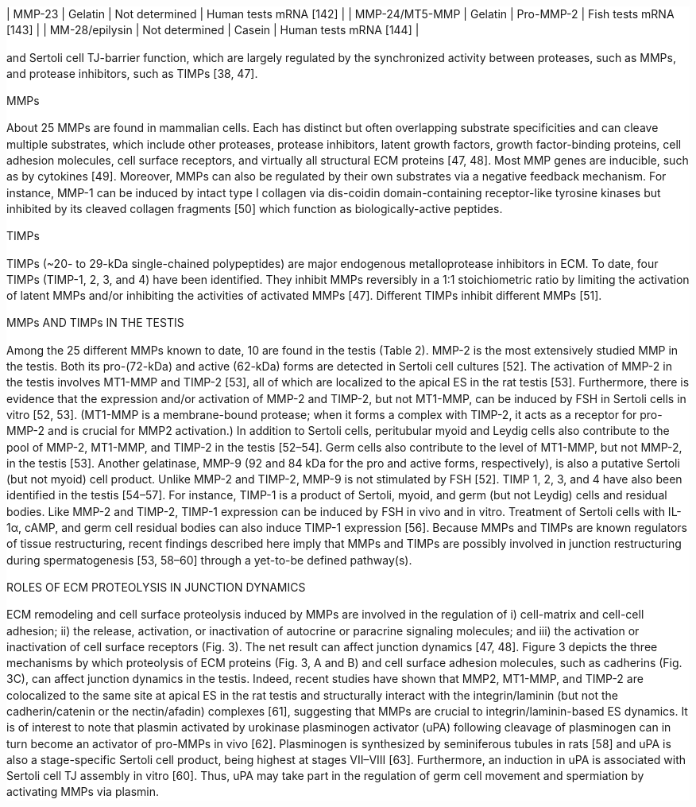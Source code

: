 | MMP-23                   | Gelatin                                                                                        | Not determined                                                                                          | Human tests mRNA [142]                                                                  |
| MMP-24/MT5-MMP           | Gelatin                                                                                        | Pro-MMP-2                                                                                               | Fish tests mRNA [143]                                                                   |
| MM-28/epilysin           | Not determined                                                                                 | Casein                                                                                                  | Human tests mRNA [144]                                                                  |

and Sertoli cell TJ-barrier function, which are largely regulated by the synchronized activity between proteases, such as MMPs, and protease inhibitors, such as TIMPs [38, 47].

MMPs

About 25 MMPs are found in mammalian cells. Each has distinct but often overlapping substrate specificities and can cleave multiple substrates, which include other proteases, protease inhibitors, latent growth factors, growth factor-binding proteins, cell adhesion molecules, cell surface receptors, and virtually all structural ECM proteins [47, 48]. Most MMP genes are inducible, such as by cytokines [49]. Moreover, MMPs can also be regulated by their own substrates via a negative feedback mechanism. For instance, MMP-1 can be induced by intact type I collagen via dis-coidin domain-containing receptor-like tyrosine kinases but inhibited by its cleaved collagen fragments [50] which function as biologically-active peptides.

TIMPs

TIMPs (~20- to 29-kDa single-chained polypeptides) are major endogenous metalloprotease inhibitors in ECM. To date, four TIMPs (TIMP-1, 2, 3, and 4) have been identified. They inhibit MMPs reversibly in a 1:1 stoichiometric ratio by limiting the activation of latent MMPs and/or inhibiting the activities of activated MMPs [47]. Different TIMPs inhibit different MMPs [51].

MMPs AND TIMPs IN THE TESTIS

Among the 25 different MMPs known to date, 10 are found in the testis (Table 2). MMP-2 is the most extensively studied MMP in the testis. Both its pro-(72-kDa) and active (62-kDa) forms are detected in Sertoli cell cultures [52]. The activation of MMP-2 in the testis involves MT1-MMP and TIMP-2 [53], all of which are localized to the apical ES in the rat testis [53]. Furthermore, there is evidence that the expression and/or activation of MMP-2 and TIMP-2, but not MT1-MMP, can be induced by FSH in Sertoli cells in vitro [52, 53]. (MT1-MMP is a membrane-bound protease; when it forms a complex with TIMP-2, it acts as a receptor for pro-MMP-2 and is crucial for MMP2 activation.) In addition to Sertoli cells, peritubular myoid and Leydig cells also contribute to the pool of MMP-2, MT1-MMP, and TIMP-2 in the testis [52–54]. Germ cells also contribute to the level of MT1-MMP, but not MMP-2, in the testis [53]. Another gelatinase, MMP-9 (92 and 84 kDa for the pro and active forms, respectively), is also a putative Sertoli (but not myoid) cell product. Unlike MMP-2 and TIMP-2, MMP-9 is not stimulated by FSH [52]. TIMP 1, 2, 3, and 4 have also been identified in the testis [54–57]. For instance, TIMP-1 is a product of Sertoli, myoid, and germ (but not Leydig) cells and residual bodies. Like MMP-2 and TIMP-2, TIMP-1 expression can be induced by FSH in vivo and in vitro. Treatment of Sertoli cells with IL-1α, cAMP, and germ cell residual bodies can also induce TIMP-1 expression [56]. Because MMPs and TIMPs are known regulators of tissue restructuring, recent findings described here imply that MMPs and TIMPs are possibly involved in junction restructuring during spermatogenesis [53, 58–60] through a yet-to-be defined pathway(s).

ROLES OF ECM PROTEOLYSIS IN JUNCTION DYNAMICS

ECM remodeling and cell surface proteolysis induced by MMPs are involved in the regulation of i) cell-matrix and cell-cell adhesion; ii) the release, activation, or inactivation of autocrine or paracrine signaling molecules; and iii) the activation or inactivation of cell surface receptors (Fig. 3). The net result can affect junction dynamics [47, 48]. Figure 3 depicts the three mechanisms by which proteolysis of ECM proteins (Fig. 3, A and B) and cell surface adhesion molecules, such as cadherins (Fig. 3C), can affect junction dynamics in the testis. Indeed, recent studies have shown that MMP2, MT1-MMP, and TIMP-2 are colocalized to the same site at apical ES in the rat testis and structurally interact with the integrin/laminin (but not the cadherin/catenin or the nectin/afadin) complexes [61], suggesting that MMPs are crucial to integrin/laminin-based ES dynamics. It is of interest to note that plasmin activated by urokinase plasminogen activator (uPA) following cleavage of plasminogen can in turn become an activator of pro-MMPs in vivo [62]. Plasminogen is synthesized by seminiferous tubules in rats [58] and uPA is also a stage-specific Sertoli cell product, being highest at stages VII–VIII [63]. Furthermore, an induction in uPA is associated with Sertoli cell TJ assembly in vitro [60]. Thus, uPA may take part in the regulation of germ cell movement and spermiation by activating MMPs via plasmin.

